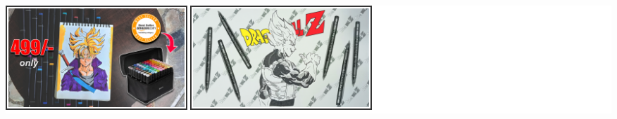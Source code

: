   <img src="images/trunks%20thumb.jpg" alt="Trunks Thumb" width="250" style="border:2px solid #333; padding:2px;"/>  
  <img src="images/vegeta%20thumb%204.jpg" alt="Vegeta Thumb 4" width="250" style="border:2px solid #333; padding:2px;"/>
  <br>